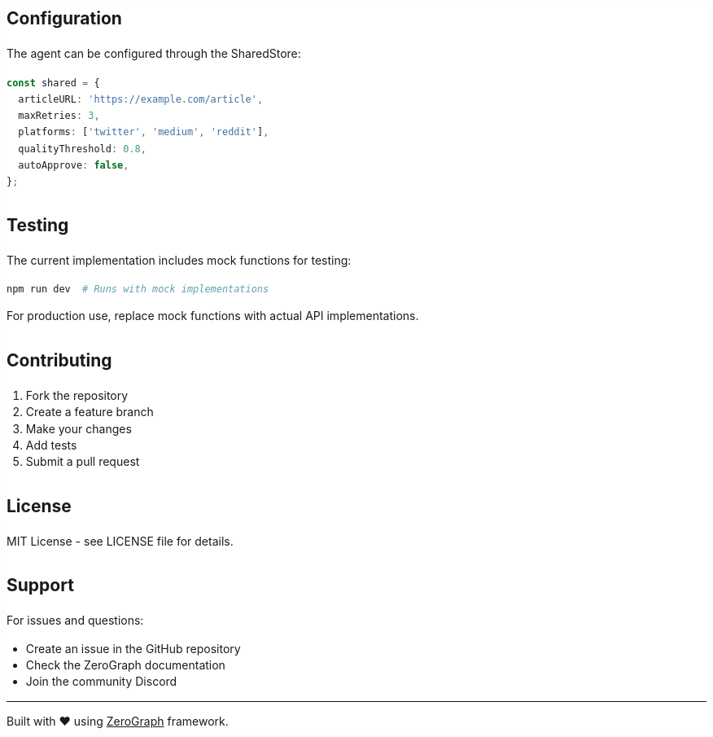 ## Configuration

The agent can be configured through the SharedStore:

```typescript
const shared = {
  articleURL: 'https://example.com/article',
  maxRetries: 3,
  platforms: ['twitter', 'medium', 'reddit'],
  qualityThreshold: 0.8,
  autoApprove: false,
};
```

## Testing

The current implementation includes mock functions for testing:

```bash
npm run dev  # Runs with mock implementations
```

For production use, replace mock functions with actual API implementations.

## Contributing

1. Fork the repository
2. Create a feature branch
3. Make your changes
4. Add tests
5. Submit a pull request

## License

MIT License - see LICENSE file for details.

## Support

For issues and questions:

- Create an issue in the GitHub repository
- Check the ZeroGraph documentation
- Join the community Discord

---

Built with ❤️ using [ZeroGraph](https://github.com/u-0-z/zero-graph) framework.
